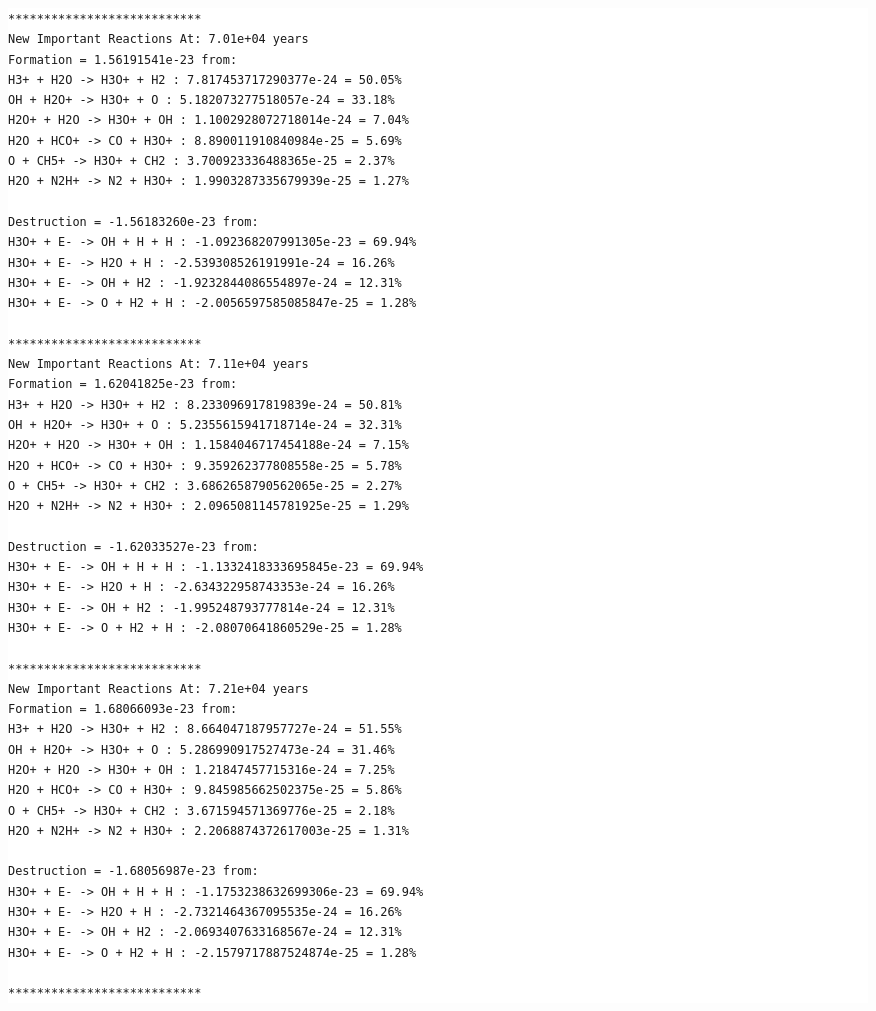     ***************************
    New Important Reactions At: 7.01e+04 years
    Formation = 1.56191541e-23 from:
    H3+ + H2O -> H3O+ + H2 : 7.817453717290377e-24 = 50.05%
    OH + H2O+ -> H3O+ + O : 5.182073277518057e-24 = 33.18%
    H2O+ + H2O -> H3O+ + OH : 1.1002928072718014e-24 = 7.04%
    H2O + HCO+ -> CO + H3O+ : 8.890011910840984e-25 = 5.69%
    O + CH5+ -> H3O+ + CH2 : 3.700923336488365e-25 = 2.37%
    H2O + N2H+ -> N2 + H3O+ : 1.9903287335679939e-25 = 1.27%
    
    Destruction = -1.56183260e-23 from:
    H3O+ + E- -> OH + H + H : -1.092368207991305e-23 = 69.94%
    H3O+ + E- -> H2O + H : -2.539308526191991e-24 = 16.26%
    H3O+ + E- -> OH + H2 : -1.9232844086554897e-24 = 12.31%
    H3O+ + E- -> O + H2 + H : -2.0056597585085847e-25 = 1.28%
    
    ***************************
    New Important Reactions At: 7.11e+04 years
    Formation = 1.62041825e-23 from:
    H3+ + H2O -> H3O+ + H2 : 8.233096917819839e-24 = 50.81%
    OH + H2O+ -> H3O+ + O : 5.2355615941718714e-24 = 32.31%
    H2O+ + H2O -> H3O+ + OH : 1.1584046717454188e-24 = 7.15%
    H2O + HCO+ -> CO + H3O+ : 9.359262377808558e-25 = 5.78%
    O + CH5+ -> H3O+ + CH2 : 3.6862658790562065e-25 = 2.27%
    H2O + N2H+ -> N2 + H3O+ : 2.0965081145781925e-25 = 1.29%
    
    Destruction = -1.62033527e-23 from:
    H3O+ + E- -> OH + H + H : -1.1332418333695845e-23 = 69.94%
    H3O+ + E- -> H2O + H : -2.634322958743353e-24 = 16.26%
    H3O+ + E- -> OH + H2 : -1.995248793777814e-24 = 12.31%
    H3O+ + E- -> O + H2 + H : -2.08070641860529e-25 = 1.28%
    
    ***************************
    New Important Reactions At: 7.21e+04 years
    Formation = 1.68066093e-23 from:
    H3+ + H2O -> H3O+ + H2 : 8.664047187957727e-24 = 51.55%
    OH + H2O+ -> H3O+ + O : 5.286990917527473e-24 = 31.46%
    H2O+ + H2O -> H3O+ + OH : 1.21847457715316e-24 = 7.25%
    H2O + HCO+ -> CO + H3O+ : 9.845985662502375e-25 = 5.86%
    O + CH5+ -> H3O+ + CH2 : 3.671594571369776e-25 = 2.18%
    H2O + N2H+ -> N2 + H3O+ : 2.2068874372617003e-25 = 1.31%
    
    Destruction = -1.68056987e-23 from:
    H3O+ + E- -> OH + H + H : -1.1753238632699306e-23 = 69.94%
    H3O+ + E- -> H2O + H : -2.7321464367095535e-24 = 16.26%
    H3O+ + E- -> OH + H2 : -2.0693407633168567e-24 = 12.31%
    H3O+ + E- -> O + H2 + H : -2.1579717887524874e-25 = 1.28%
    
    ***************************
